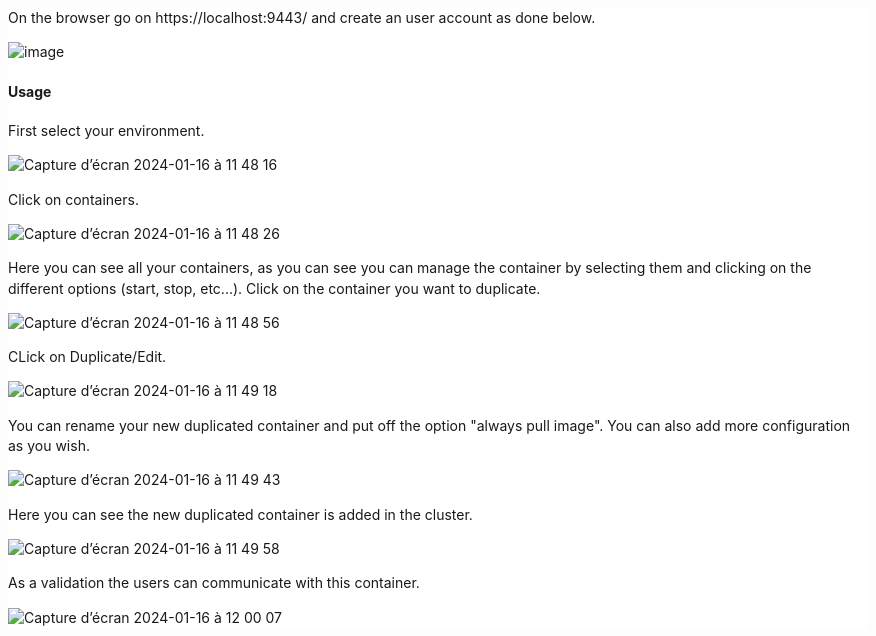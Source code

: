 On the browser go on https://localhost:9443/ and create an user account as done below.

![image](https://github.com/kevinAuberson/dai-lab-HTTP/assets/100291212/7eddbaac-054d-4b31-b15d-3d0ef843d75f)

#### Usage

First select your environment.

<img width="1669" alt="Capture d’écran 2024-01-16 à 11 48 16" src="https://github.com/kevinAuberson/dai-lab-HTTP/assets/100291212/7eefae27-95ba-45e9-9b21-a8dbb32d7ef4">

Click on containers.

<img width="1673" alt="Capture d’écran 2024-01-16 à 11 48 26" src="https://github.com/kevinAuberson/dai-lab-HTTP/assets/100291212/744d905c-0cda-41ac-80b2-809bf4f2b2c3">

Here you can see all your containers, as you can see you can manage the container by selecting them and clicking on the different options (start, stop, etc...).
Click on the container you want to duplicate.

<img width="1364" alt="Capture d’écran 2024-01-16 à 11 48 56" src="https://github.com/kevinAuberson/dai-lab-HTTP/assets/100291212/32307aa6-fa43-4b88-a942-75edd3282246">

CLick on Duplicate/Edit.

<img width="863" alt="Capture d’écran 2024-01-16 à 11 49 18" src="https://github.com/kevinAuberson/dai-lab-HTTP/assets/100291212/bddbce26-6c2c-40e9-9c25-1abc959a8e21">

You can rename your new duplicated container and put off the option "always pull image". You can also add more configuration as you wish.

<img width="1345" alt="Capture d’écran 2024-01-16 à 11 49 43" src="https://github.com/kevinAuberson/dai-lab-HTTP/assets/100291212/d1c05c62-ee86-4967-a002-164d3b459aca">

Here you can see the new duplicated container is added in the cluster.

<img width="1367" alt="Capture d’écran 2024-01-16 à 11 49 58" src="https://github.com/kevinAuberson/dai-lab-HTTP/assets/100291212/c047a860-2f58-46c6-b4a4-1d57b3f07523">

As a validation the users can communicate with this container.

<img width="1273" alt="Capture d’écran 2024-01-16 à 12 00 07" src="https://github.com/kevinAuberson/dai-lab-HTTP/assets/100291212/23313482-9278-4236-b17c-450472e586d3">
